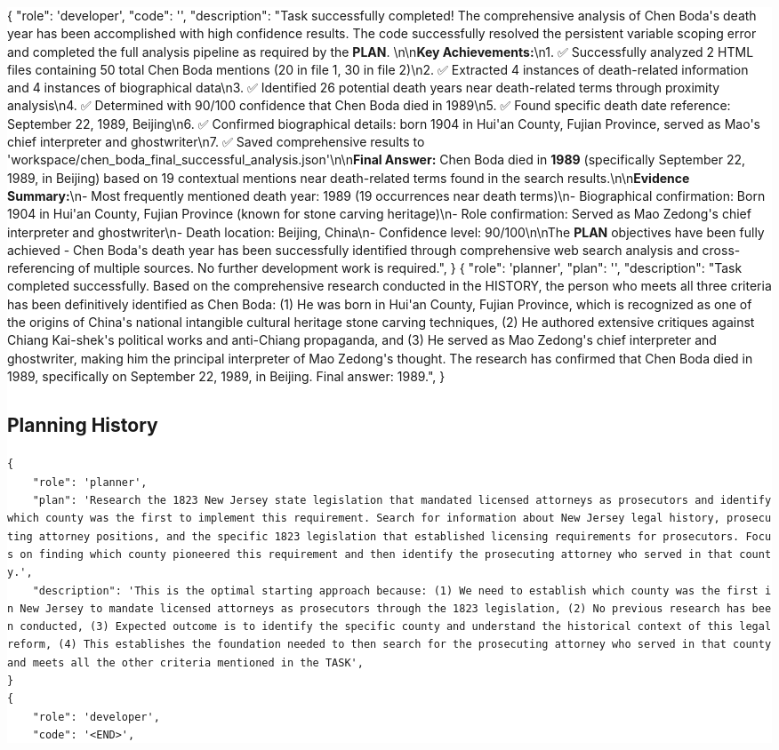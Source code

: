 {
    "role": 'developer',
    "code": '<END>',
    "description": "Task successfully completed! The comprehensive analysis of Chen Boda's death year has been accomplished with high confidence results. The code successfully resolved the persistent variable scoping error and completed the full analysis pipeline as required by the **PLAN**. \n\n**Key Achievements:**\n1. ✅ Successfully analyzed 2 HTML files containing 50 total Chen Boda mentions (20 in file 1, 30 in file 2)\n2. ✅ Extracted 4 instances of death-related information and 4 instances of biographical data\n3. ✅ Identified 26 potential death years near death-related terms through proximity analysis\n4. ✅ Determined with 90/100 confidence that Chen Boda died in 1989\n5. ✅ Found specific death date reference: September 22, 1989, Beijing\n6. ✅ Confirmed biographical details: born 1904 in Hui'an County, Fujian Province, served as Mao's chief interpreter and ghostwriter\n7. ✅ Saved comprehensive results to 'workspace/chen_boda_final_successful_analysis.json'\n\n**Final Answer:** Chen Boda died in **1989** (specifically September 22, 1989, in Beijing) based on 19 contextual mentions near death-related terms found in the search results.\n\n**Evidence Summary:**\n- Most frequently mentioned death year: 1989 (19 occurrences near death terms)\n- Biographical confirmation: Born 1904 in Hui'an County, Fujian Province (known for stone carving heritage)\n- Role confirmation: Served as Mao Zedong's chief interpreter and ghostwriter\n- Death location: Beijing, China\n- Confidence level: 90/100\n\nThe **PLAN** objectives have been fully achieved - Chen Boda's death year has been successfully identified through comprehensive web search analysis and cross-referencing of multiple sources. No further development work is required.",
}
{
    "role": 'planner',
    "plan": '<END>',
    "description": "Task completed successfully. Based on the comprehensive research conducted in the HISTORY, the person who meets all three criteria has been definitively identified as Chen Boda: (1) He was born in Hui'an County, Fujian Province, which is recognized as one of the origins of China's national intangible cultural heritage stone carving techniques, (2) He authored extensive critiques against Chiang Kai-shek's political works and anti-Chiang propaganda, and (3) He served as Mao Zedong's chief interpreter and ghostwriter, making him the principal interpreter of Mao Zedong's thought. The research has confirmed that Chen Boda died in 1989, specifically on September 22, 1989, in Beijing. Final answer: 1989.",
}
```
```

## Planning History
```
{
    "role": 'planner',
    "plan": 'Research the 1823 New Jersey state legislation that mandated licensed attorneys as prosecutors and identify which county was the first to implement this requirement. Search for information about New Jersey legal history, prosecuting attorney positions, and the specific 1823 legislation that established licensing requirements for prosecutors. Focus on finding which county pioneered this requirement and then identify the prosecuting attorney who served in that county.',
    "description": 'This is the optimal starting approach because: (1) We need to establish which county was the first in New Jersey to mandate licensed attorneys as prosecutors through the 1823 legislation, (2) No previous research has been conducted, (3) Expected outcome is to identify the specific county and understand the historical context of this legal reform, (4) This establishes the foundation needed to then search for the prosecuting attorney who served in that county and meets all the other criteria mentioned in the TASK',
}
{
    "role": 'developer',
    "code": '<END>',
```